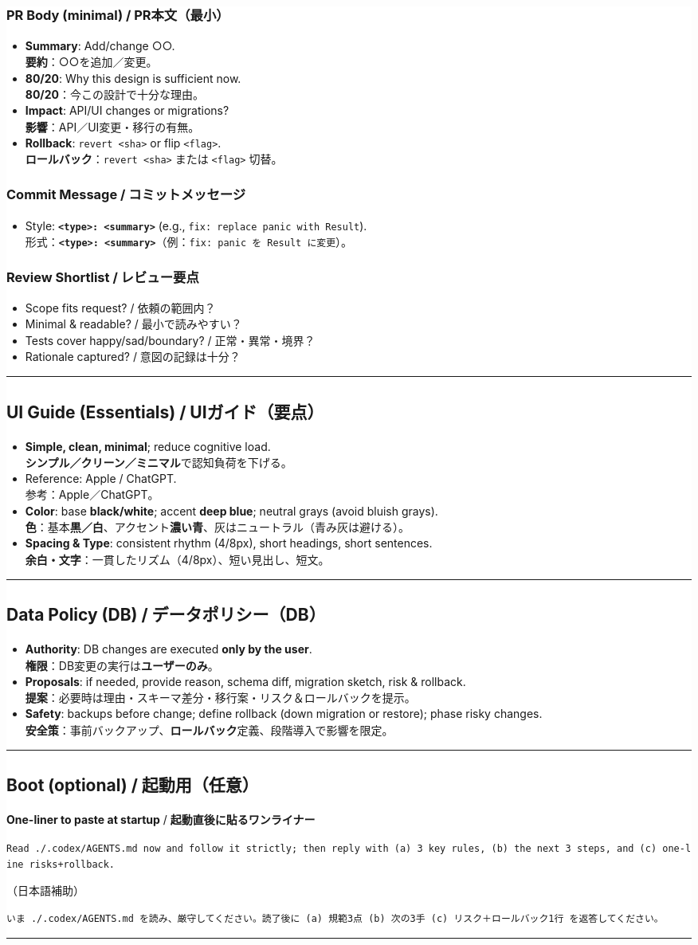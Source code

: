 ### PR Body (minimal) / PR本文（最小）
- **Summary**: Add/change ○○.  
  **要約**：○○を追加／変更。  
- **80/20**: Why this design is sufficient now.  
  **80/20**：今この設計で十分な理由。  
- **Impact**: API/UI changes or migrations?  
  **影響**：API／UI変更・移行の有無。  
- **Rollback**: `revert <sha>` or flip `<flag>`.  
  **ロールバック**：`revert <sha>` または `<flag>` 切替。

### Commit Message / コミットメッセージ
- Style: **`<type>: <summary>`** (e.g., `fix: replace panic with Result`).  
  形式：**`<type>: <summary>`**（例：`fix: panic を Result に変更`）。

### Review Shortlist / レビュー要点
- Scope fits request? / 依頼の範囲内？  
- Minimal & readable? / 最小で読みやすい？  
- Tests cover happy/sad/boundary? / 正常・異常・境界？  
- Rationale captured? / 意図の記録は十分？

---

## UI Guide (Essentials) / UIガイド（要点）
- **Simple, clean, minimal**; reduce cognitive load.  
  **シンプル／クリーン／ミニマル**で認知負荷を下げる。
- Reference: Apple / ChatGPT.  
  参考：Apple／ChatGPT。
- **Color**: base **black/white**; accent **deep blue**; neutral grays (avoid bluish grays).  
  **色**：基本**黒／白**、アクセント**濃い青**、灰はニュートラル（青み灰は避ける）。
- **Spacing & Type**: consistent rhythm (4/8px), short headings, short sentences.  
  **余白・文字**：一貫したリズム（4/8px）、短い見出し、短文。

---

## Data Policy (DB) / データポリシー（DB）
- **Authority**: DB changes are executed **only by the user**.  
  **権限**：DB変更の実行は**ユーザーのみ**。
- **Proposals**: if needed, provide reason, schema diff, migration sketch, risk & rollback.  
  **提案**：必要時は理由・スキーマ差分・移行案・リスク＆ロールバックを提示。
- **Safety**: backups before change; define rollback (down migration or restore); phase risky changes.  
  **安全策**：事前バックアップ、**ロールバック**定義、段階導入で影響を限定。

---

## Boot (optional) / 起動用（任意）
**One-liner to paste at startup** / **起動直後に貼るワンライナー**  
```
Read ./.codex/AGENTS.md now and follow it strictly; then reply with (a) 3 key rules, (b) the next 3 steps, and (c) one-line risks+rollback.
```
（日本語補助）  
```
いま ./.codex/AGENTS.md を読み、厳守してください。読了後に (a) 規範3点 (b) 次の3手 (c) リスク＋ロールバック1行 を返答してください。
```

---
